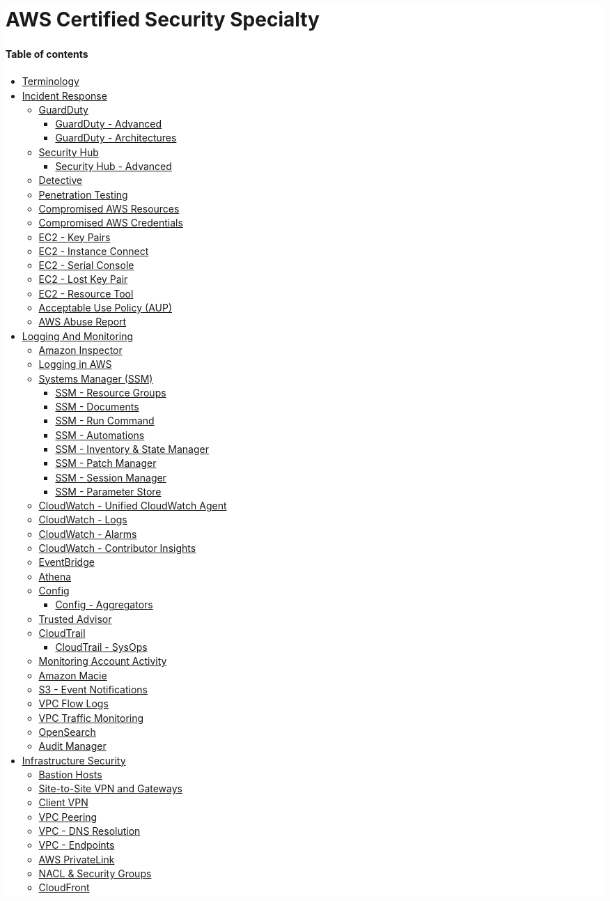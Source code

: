 # AWS Certified Security Specialty

#### Table of contents

* [Terminology](#terminology)
* [Incident Response](#incident-response)
    * [GuardDuty](#guardduty)
        * [GuardDuty - Advanced](#guardduty---advanced)
        * [GuardDuty - Architectures](#guardduty---architectures)
    * [Security Hub](#security-hub)
        * [Security Hub - Advanced](#security-hub---advanced)
    * [Detective](#detective)
    * [Penetration Testing](#penetration-testing)
    * [Compromised AWS Resources](#compromised-aws-resources)
    * [Compromised AWS Credentials](#compromised-aws-credentials)
    * [EC2 - Key Pairs](#ec2---key-pairs)
    * [EC2 - Instance Connect](#ec2---instance-connect)
    * [EC2 - Serial Console](#ec2---serial-console)
    * [EC2 - Lost Key Pair](#ec2---lost-key-pair)
    * [EC2 - Resource Tool](#ec2---resource-tool)
    * [Acceptable Use Policy (AUP)](#acceptable-use-policy-(aup))
    * [AWS Abuse Report](#aws-abuse-report)
* [Logging And Monitoring](#logging-and-monitoring)
    * [Amazon Inspector](#amazon-inspector)
    * [Logging in AWS](#logging-in-aws)
    * [Systems Manager (SSM)](#systems-manager-(ssm))
        * [SSM - Resource Groups](#ssm---resource-groups)
        * [SSM - Documents](#ssm---documents)
        * [SSM - Run Command](#ssm---run-command)
        * [SSM - Automations](#ssm---automations)
        * [SSM - Inventory & State Manager](#ssm---inventory-&-state-manager)
        * [SSM - Patch Manager](#ssm---patch-manager)
        * [SSM - Session Manager](#ssm---session-manager)
        * [SSM - Parameter Store](#ssm---parameter-store)
    * [CloudWatch - Unified CloudWatch Agent](#cloudwatch---unified-cloudWatch-agent)
    * [CloudWatch - Logs](#cloudwatch---logs)
    * [CloudWatch - Alarms](#cloudwatch---alarms)
    * [CloudWatch - Contributor Insights](#cloudwatch---contributor-insights)
    * [EventBridge](#eventbridge)
    * [Athena](#athena)
    * [Config](#config)
        * [Config - Aggregators](#config---aggregators)
    * [Trusted Advisor](#trusted-advisor)
    * [CloudTrail](#cloudtrail)
        * [CloudTrail - SysOps](#cloudtrail---sysops)
    * [Monitoring Account Activity](#monitoring-account-activity)
    * [Amazon Macie](#amazon-macie)
    * [S3 - Event Notifications](#s3---event-notifications)
    * [VPC Flow Logs](#vpc-flow-logs)
    * [VPC Traffic Monitoring](#vpc-traffic-monitoring)
    * [OpenSearch](#opensearch)
    * [Audit Manager](#audit-manager)
* [Infrastructure Security](#infrastructure-security)
    * [Bastion Hosts](#bastion-hosts)
    * [Site-to-Site VPN and Gateways](#site-to-site-vpn-and-gateways)
    * [Client VPN](#client-vpn)
    * [VPC Peering](#vpc-peering)
    * [VPC - DNS Resolution](#vpc---dns-resolution)
    * [VPC - Endpoints](#vpc---endpoints)
    * [AWS PrivateLink](#aws-privatelink)
    * [NACL & Security Groups](#nacl-&-security-groups)
    * [CloudFront](#cloudfront)